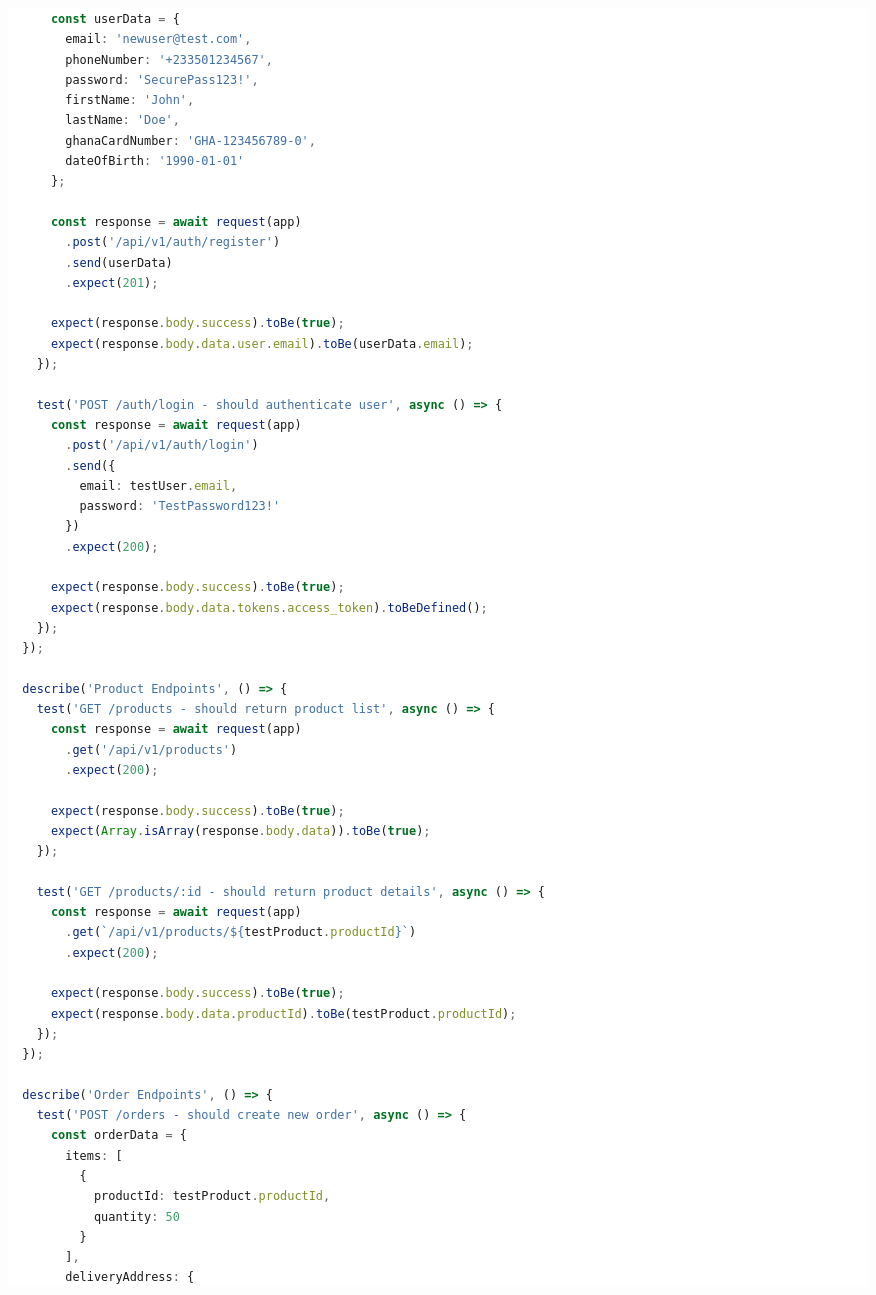 ```typescript
      const userData = {
        email: 'newuser@test.com',
        phoneNumber: '+233501234567',
        password: 'SecurePass123!',
        firstName: 'John',
        lastName: 'Doe',
        ghanaCardNumber: 'GHA-123456789-0',
        dateOfBirth: '1990-01-01'
      };

      const response = await request(app)
        .post('/api/v1/auth/register')
        .send(userData)
        .expect(201);

      expect(response.body.success).toBe(true);
      expect(response.body.data.user.email).toBe(userData.email);
    });

    test('POST /auth/login - should authenticate user', async () => {
      const response = await request(app)
        .post('/api/v1/auth/login')
        .send({
          email: testUser.email,
          password: 'TestPassword123!'
        })
        .expect(200);

      expect(response.body.success).toBe(true);
      expect(response.body.data.tokens.access_token).toBeDefined();
    });
  });

  describe('Product Endpoints', () => {
    test('GET /products - should return product list', async () => {
      const response = await request(app)
        .get('/api/v1/products')
        .expect(200);

      expect(response.body.success).toBe(true);
      expect(Array.isArray(response.body.data)).toBe(true);
    });

    test('GET /products/:id - should return product details', async () => {
      const response = await request(app)
        .get(`/api/v1/products/${testProduct.productId}`)
        .expect(200);

      expect(response.body.success).toBe(true);
      expect(response.body.data.productId).toBe(testProduct.productId);
    });
  });

  describe('Order Endpoints', () => {
    test('POST /orders - should create new order', async () => {
      const orderData = {
        items: [
          {
            productId: testProduct.productId,
            quantity: 50
          }
        ],
        deliveryAddress: {
```